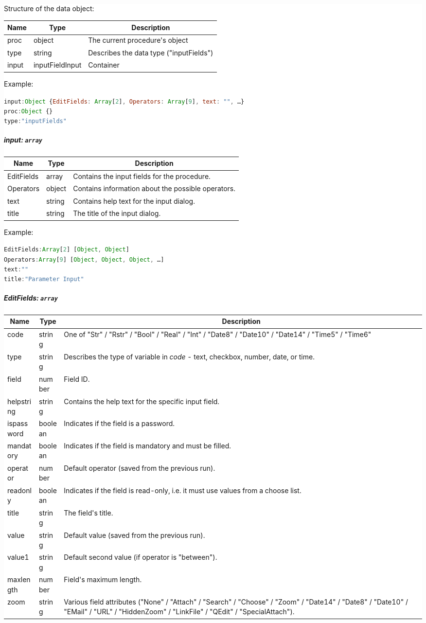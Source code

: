  Structure of the data object:

|Name | Type | Description |
| --- | --- | --- |
|proc| object | The current procedure's object |
|type | string | Describes the data type ("inputFields")|
|input| inputFieldInput | Container|

Example:
```js
input:Object {EditFields: Array[2], Operators: Array[9], text: "", …}
proc:Object {}
type:"inputFields"
```

##### input: <code>array</code>

|Name | Type | Description |
| --- | --- | --- |
|EditFields|array| Contains the input fields for the procedure. |
|Operators|object| Contains information about the possible operators.|
|text|string| Contains help text for the input dialog.|
|title|string| The title of the input dialog.|

Example:
```js
EditFields:Array[2] [Object, Object]
Operators:Array[9] [Object, Object, Object, …]
text:""
title:"Parameter Input"
```

##### EditFields: <code>array</code>

|Name | Type | Description |
| --- | --- | --- |
|code|string| One of "Str" / "Rstr" / "Bool" / "Real" / "Int" / "Date8" / "Date10" / "Date14" / "Time5" / "Time6" |
|type|string| Describes the type of variable in *code* - text, checkbox, number, date, or time.|
|field|number| Field ID.|
|helpstring|string| Contains the help text for the specific input field.|
|ispassword | boolean | Indicates if the field is a password. |
|mandatory | boolean | Indicates if the field is mandatory and must be filled. |
|operator| number | Default operator (saved from the previous run).|
|readonly | boolean | Indicates if the field is read-only, i.e. it must use values from a choose list. |
|title|string| The field's title. |
|value|string| Default value (saved from the previous run).|
|value1|string| Default second value (if operator is "between").|
|maxlength|number| Field's maximum length.|
|zoom|string| Various field attributes ("None" / "Attach" / "Search" / "Choose" / "Zoom" / "Date14" /  "Date8" / "Date10" / "EMail" / "URL" / "HiddenZoom" / "LinkFile" / "QEdit" / "SpecialAttach").|
